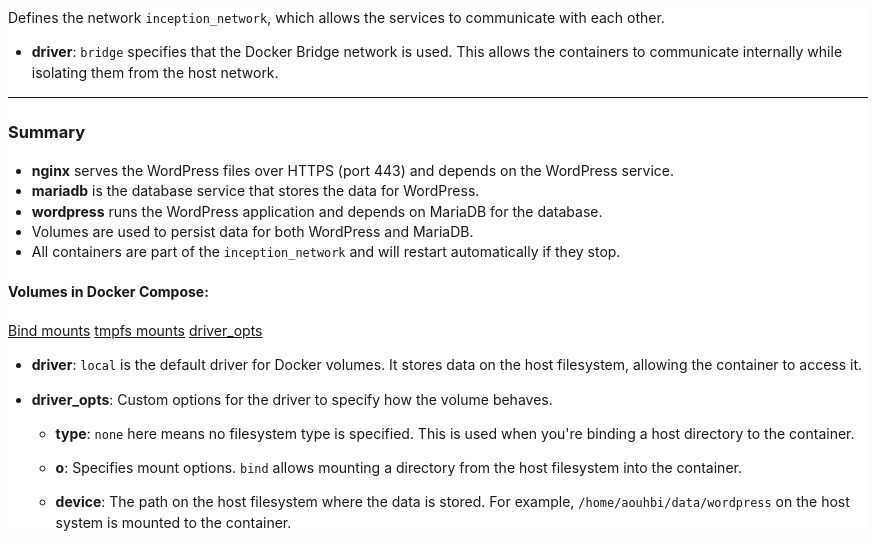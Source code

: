 Defines the network `inception_network`, which allows the services to communicate with each other.

- **driver**: `bridge` specifies that the Docker Bridge network is used. This allows the containers to communicate internally while isolating them from the host network.

---

### Summary

- **nginx** serves the WordPress files over HTTPS (port 443) and depends on the WordPress service.
- **mariadb** is the database service that stores the data for WordPress.
- **wordpress** runs the WordPress application and depends on MariaDB for the database.
- Volumes are used to persist data for both WordPress and MariaDB.
- All containers are part of the `inception_network` and will restart automatically if they stop.


#### Volumes in Docker Compose:

[Bind mounts](https://docs.docker.com/engine/storage/bind-mounts/)
[tmpfs mounts](https://docs.docker.com/engine/storage/tmpfs/)
[driver_opts](https://docs.docker.com/reference/compose-file/volumes/#driver_opts)

- **driver**: `local` is the default driver for Docker volumes. It stores data on the host filesystem, allowing the container to access it.
    
- **driver_opts**: Custom options for the driver to specify how the volume behaves.
    
    - **type**: `none` here means no filesystem type is specified. This is used when you're binding a host directory to the container.
        
    - **o**: Specifies mount options. `bind` allows mounting a directory from the host filesystem into the container.
        
    - **device**: The path on the host filesystem where the data is stored. For example, `/home/aouhbi/data/wordpress` on the host system is mounted to the container.


